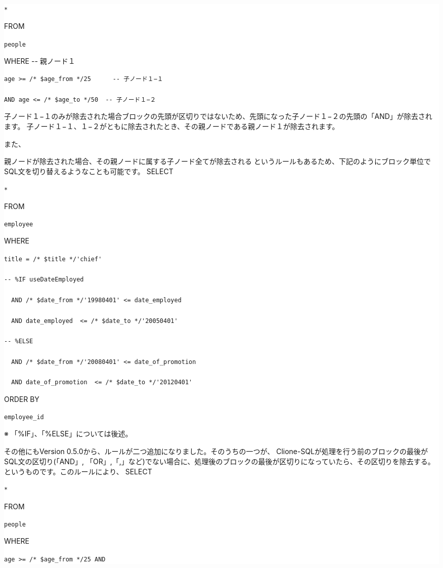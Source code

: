     *

FROM

    people

WHERE  -- 親ノード１

    age >= /* $age_from */25      -- 子ノード１−１

    AND age <= /* $age_to */50  -- 子ノード１−２

子ノード１−１のみが除去された場合ブロックの先頭が区切りではないため、先頭になった子ノード１−２の先頭の「AND」が除去されます。
子ノード１−１、１−２がともに除去されたとき、その親ノードである親ノード１が除去されます。

また、

親ノードが除去された場合、その親ノードに属する子ノード全てが除去される
というルールもあるため、下記のようにブロック単位でSQL文を切り替えるようなことも可能です。
SELECT

    *

FROM

    employee

WHERE

    title = /* $title */'chief'

    -- %IF useDateEmployed

      AND /* $date_from */'19980401' <= date_employed

      AND date_employed  <= /* $date_to */'20050401'

    -- %ELSE

      AND /* $date_from */'20080401' <= date_of_promotion

      AND date_of_promotion  <= /* $date_to */'20120401'

ORDER BY

    employee_id

※ 「%IF」、「%ELSE」については後述。

その他にもVersion 0.5.0から、ルールが二つ追加になりました。そのうちの一つが、
Clione-SQLが処理を行う前のブロックの最後がSQL文の区切り(「AND」, 「OR」,「,」など)でない場合に、処理後のブロックの最後が区切りになっていたら、その区切りを除去する。
というものです。このルールにより、
SELECT

    *

FROM

    people

WHERE 

    age >= /* $age_from */25 AND
